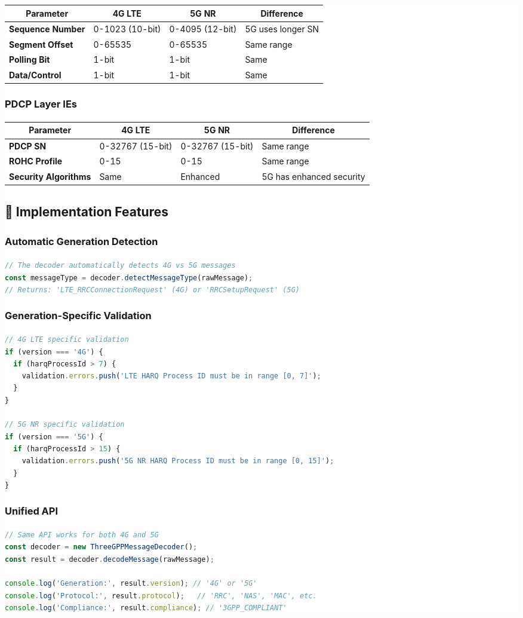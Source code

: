 | **Parameter** | **4G LTE** | **5G NR** | **Difference** |
|---------------|------------|-----------|----------------|
| **Sequence Number** | 0-1023 (10-bit) | 0-4095 (12-bit) | 5G uses longer SN |
| **Segment Offset** | 0-65535 | 0-65535 | Same range |
| **Polling Bit** | 1-bit | 1-bit | Same |
| **Data/Control** | 1-bit | 1-bit | Same |

### **PDCP Layer IEs**

| **Parameter** | **4G LTE** | **5G NR** | **Difference** |
|---------------|------------|-----------|----------------|
| **PDCP SN** | 0-32767 (15-bit) | 0-32767 (15-bit) | Same range |
| **ROHC Profile** | 0-15 | 0-15 | Same range |
| **Security Algorithms** | Same | Enhanced | 5G has enhanced security |

## 🔧 **Implementation Features**

### **Automatic Generation Detection**
```javascript
// The decoder automatically detects 4G vs 5G messages
const messageType = decoder.detectMessageType(rawMessage);
// Returns: 'LTE_RRCConnectionRequest' (4G) or 'RRCSetupRequest' (5G)
```

### **Generation-Specific Validation**
```javascript
// 4G LTE specific validation
if (version === '4G') {
  if (harqProcessId > 7) {
    validation.errors.push('LTE HARQ Process ID must be in range [0, 7]');
  }
}

// 5G NR specific validation
if (version === '5G') {
  if (harqProcessId > 15) {
    validation.errors.push('5G NR HARQ Process ID must be in range [0, 15]');
  }
}
```

### **Unified API**
```javascript
// Same API works for both 4G and 5G
const decoder = new ThreeGPPMessageDecoder();
const result = decoder.decodeMessage(rawMessage);

console.log('Generation:', result.version); // '4G' or '5G'
console.log('Protocol:', result.protocol);   // 'RRC', 'NAS', 'MAC', etc.
console.log('Compliance:', result.compliance); // '3GPP_COMPLIANT'
```
